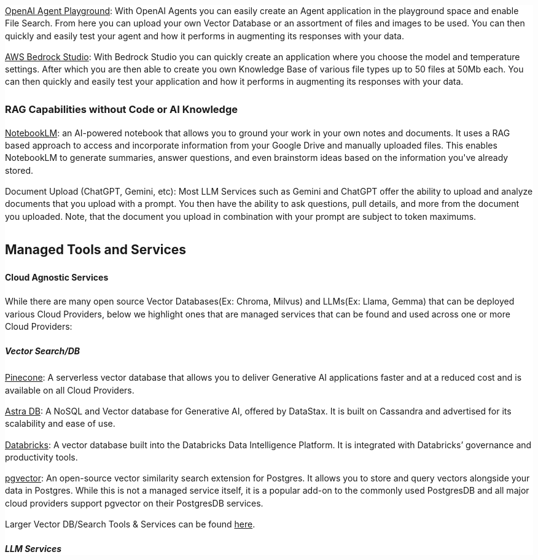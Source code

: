 [OpenAI Agent Playground](https://platform.openai.com/playground/assistants): With OpenAI Agents you can easily create an Agent application in the playground space and enable File Search. From here you can upload your own Vector Database or an assortment of files and images to be used. You can then quickly and easily test your agent and how it performs in augmenting its responses with your data.  

[AWS Bedrock Studio](https://aws.amazon.com/blogs/aws/build-generative-ai-applications-with-amazon-bedrock-studio-preview/): With Bedrock Studio you can quickly create an application where you choose the model and temperature settings. After which you are then able to create you own Knowledge Base of various file types up to 50 files at 50Mb each. You can then quickly and easily test your application and how it performs in augmenting its responses with your data.

### RAG Capabilities without Code or AI Knowledge

[NotebookLM](https://notebooklm.google.com/): an AI-powered notebook that allows you to ground your work in your own notes and documents. It uses a RAG based approach to access and incorporate information from your Google Drive and manually uploaded files. This enables NotebookLM to generate summaries, answer questions, and even brainstorm ideas based on the information you've already stored. 

Document Upload (ChatGPT, Gemini, etc): Most LLM Services such as Gemini and ChatGPT offer the ability to upload and analyze documents that you upload with a prompt. You then have the ability to ask questions, pull details, and more from the document you uploaded. Note, that the document you upload in combination with your prompt are subject to token maximums. 
 

## Managed Tools and Services  

#### Cloud Agnostic Services 
While there are many open source Vector Databases(Ex: Chroma, Milvus) and LLMs(Ex: Llama, Gemma) that can be deployed various Cloud Providers, below we highlight ones that are managed services that can be found and used across one or more Cloud Providers: 

##### Vector Search/DB

[Pinecone](https://www.pinecone.io/): A serverless vector database that allows you to deliver Generative AI applications faster and at a reduced cost and is available on all Cloud Providers. 

[Astra DB](https://www.datastax.com/products/datastax-astra): A NoSQL and Vector database for Generative AI, offered by DataStax. It is built on Cassandra and advertised for its scalability and ease of use.

[Databricks](https://docs.databricks.com/en/generative-ai/vector-search.html): A vector database built into the Databricks Data Intelligence Platform. It is integrated with Databricks’ governance and productivity tools.

[pgvector](https://github.com/pgvector/pgvector): An open-source vector similarity search extension for Postgres. It allows you to store and query vectors alongside your data in Postgres. While this is not a managed service itself, it is a popular add-on to the commonly used PostgresDB and all major cloud providers support pgvector on their PostgresDB services. 


Larger Vector DB/Search Tools & Services can be found [here](https://docs.llamaindex.ai/en/stable/module_guides/storing/vector_stores/#vector-store-options-feature-support).

##### LLM Services
